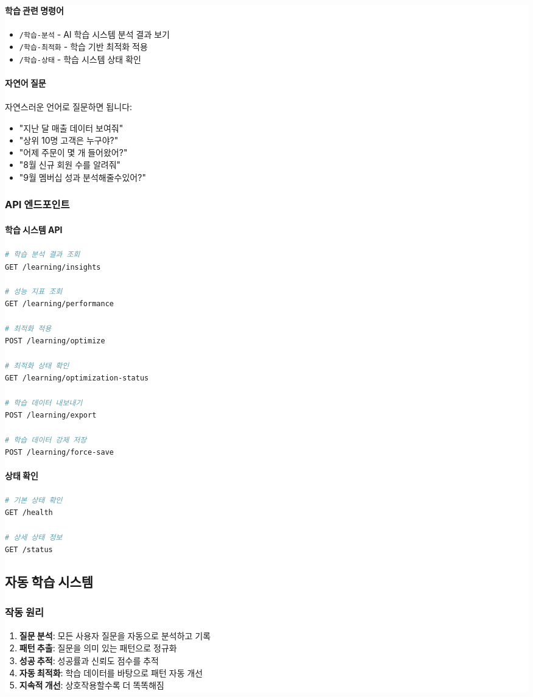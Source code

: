 #### 학습 관련 명령어
- `/학습-분석` - AI 학습 시스템 분석 결과 보기
- `/학습-최적화` - 학습 기반 최적화 적용
- `/학습-상태` - 학습 시스템 상태 확인

#### 자연어 질문
자연스러운 언어로 질문하면 됩니다:
- "지난 달 매출 데이터 보여줘"
- "상위 10명 고객은 누구야?"
- "어제 주문이 몇 개 들어왔어?"
- "8월 신규 회원 수를 알려줘"
- "9월 멤버십 성과 분석해줄수있어?"

### API 엔드포인트

#### 학습 시스템 API
```bash
# 학습 분석 결과 조회
GET /learning/insights

# 성능 지표 조회
GET /learning/performance

# 최적화 적용
POST /learning/optimize

# 최적화 상태 확인
GET /learning/optimization-status

# 학습 데이터 내보내기
POST /learning/export

# 학습 데이터 강제 저장
POST /learning/force-save
```

#### 상태 확인
```bash
# 기본 상태 확인
GET /health

# 상세 상태 정보
GET /status
```

## 자동 학습 시스템

### 작동 원리

1. **질문 분석**: 모든 사용자 질문을 자동으로 분석하고 기록
2. **패턴 추출**: 질문을 의미 있는 패턴으로 정규화
3. **성공 추적**: 성공률과 신뢰도 점수를 추적
4. **자동 최적화**: 학습 데이터를 바탕으로 패턴 자동 개선
5. **지속적 개선**: 상호작용할수록 더 똑똑해짐
